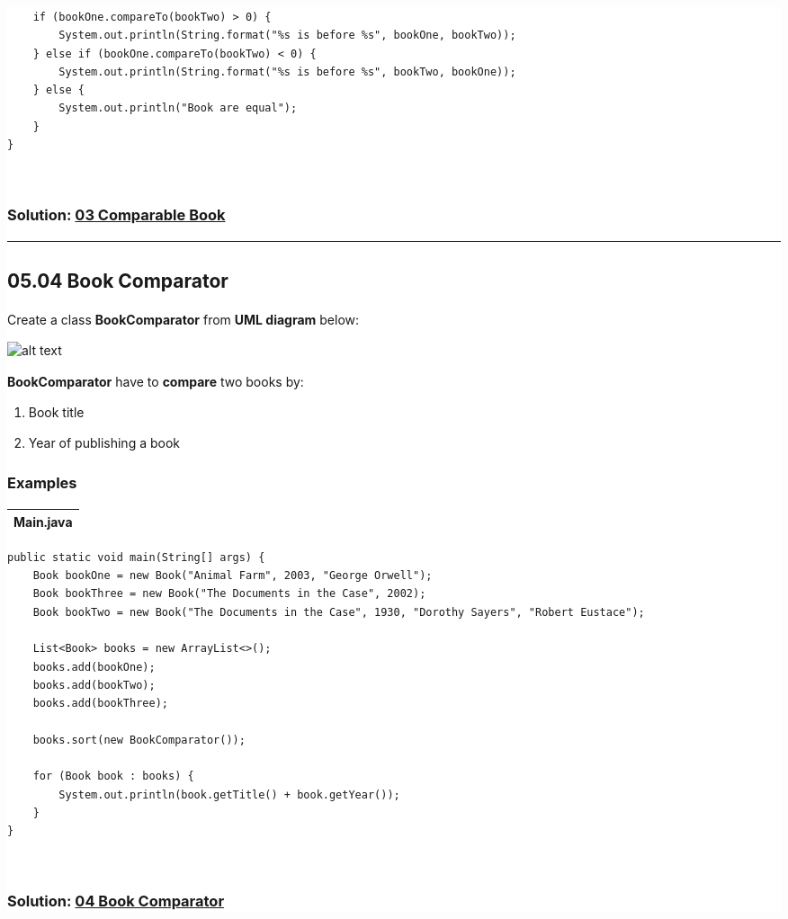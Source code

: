         if (bookOne.compareTo(bookTwo) > 0) {
            System.out.println(String.format("%s is before %s", bookOne, bookTwo));
        } else if (bookOne.compareTo(bookTwo) < 0) {
            System.out.println(String.format("%s is before %s", bookTwo, bookOne));
        } else {
            System.out.println("Book are equal");
        }
    }

<br/>

### Solution: <a title="03 Comparable Book" href="https://github.com/TsvetanNikolov123/JAVA---OOP-Advanced/tree/master/5%20ITERATORS%20AND%20COMPARATORS/p03_ComparableBook">03 Comparable Book</a>

---

05.04 Book Comparator
---------------------

Create a class **BookComparator** from **UML diagram** below:

<img src="https://user-images.githubusercontent.com/32310938/64906062-f654fe00-d6e9-11e9-85bc-1ae7cd7fca1a.png" alt="alt text" width="250" height="">

**BookComparator** have to **compare** two books by:

1.  Book title

2.  Year of publishing a book

### Examples

| Main.java                                                                                                                                                                                                                                                                                                                                                                                                                                                                                                                                     |
|-----------------------------------------------------------------------------------------------------------------------------------------------------------------------------------------------------------------------------------------------------------------------------------------------------------------------------------------------------------------------------------------------------------------------------------------------------------------------------------------------------------------------------------------------|
    public static void main(String[] args) {
        Book bookOne = new Book("Animal Farm", 2003, "George Orwell");
        Book bookThree = new Book("The Documents in the Case", 2002);
        Book bookTwo = new Book("The Documents in the Case", 1930, "Dorothy Sayers", "Robert Eustace");
    
        List<Book> books = new ArrayList<>();
        books.add(bookOne);
        books.add(bookTwo);
        books.add(bookThree);
    
        books.sort(new BookComparator());
    
        for (Book book : books) {
            System.out.println(book.getTitle() + book.getYear());
        }
    }

<br/>

### Solution: <a title="04 Book Comparator" href="https://github.com/TsvetanNikolov123/JAVA---OOP-Advanced/tree/master/5%20ITERATORS%20AND%20COMPARATORS/p04_BookComparator">04 Book Comparator</a>
